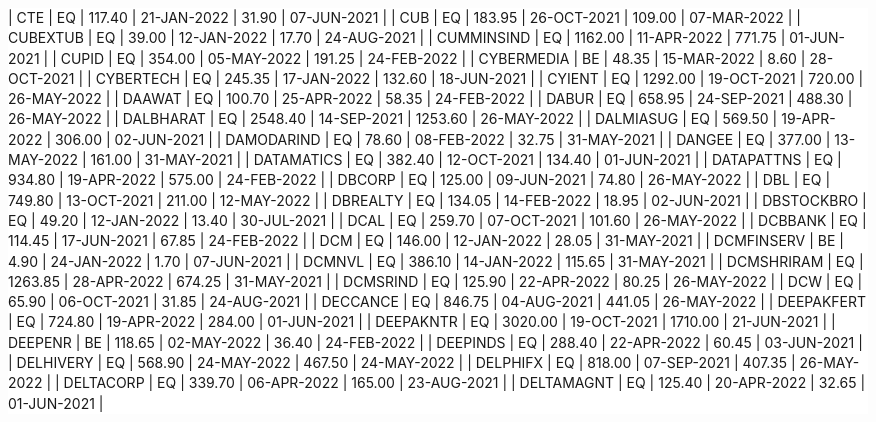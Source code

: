 | CTE | EQ | 117.40 | 21-JAN-2022 | 31.90 | 07-JUN-2021 |
| CUB | EQ | 183.95 | 26-OCT-2021 | 109.00 | 07-MAR-2022 |
| CUBEXTUB | EQ | 39.00 | 12-JAN-2022 | 17.70 | 24-AUG-2021 |
| CUMMINSIND | EQ | 1162.00 | 11-APR-2022 | 771.75 | 01-JUN-2021 |
| CUPID | EQ | 354.00 | 05-MAY-2022 | 191.25 | 24-FEB-2022 |
| CYBERMEDIA | BE | 48.35 | 15-MAR-2022 | 8.60 | 28-OCT-2021 |
| CYBERTECH | EQ | 245.35 | 17-JAN-2022 | 132.60 | 18-JUN-2021 |
| CYIENT | EQ | 1292.00 | 19-OCT-2021 | 720.00 | 26-MAY-2022 |
| DAAWAT | EQ | 100.70 | 25-APR-2022 | 58.35 | 24-FEB-2022 |
| DABUR | EQ | 658.95 | 24-SEP-2021 | 488.30 | 26-MAY-2022 |
| DALBHARAT | EQ | 2548.40 | 14-SEP-2021 | 1253.60 | 26-MAY-2022 |
| DALMIASUG | EQ | 569.50 | 19-APR-2022 | 306.00 | 02-JUN-2021 |
| DAMODARIND | EQ | 78.60 | 08-FEB-2022 | 32.75 | 31-MAY-2021 |
| DANGEE | EQ | 377.00 | 13-MAY-2022 | 161.00 | 31-MAY-2021 |
| DATAMATICS | EQ | 382.40 | 12-OCT-2021 | 134.40 | 01-JUN-2021 |
| DATAPATTNS | EQ | 934.80 | 19-APR-2022 | 575.00 | 24-FEB-2022 |
| DBCORP | EQ | 125.00 | 09-JUN-2021 | 74.80 | 26-MAY-2022 |
| DBL | EQ | 749.80 | 13-OCT-2021 | 211.00 | 12-MAY-2022 |
| DBREALTY | EQ | 134.05 | 14-FEB-2022 | 18.95 | 02-JUN-2021 |
| DBSTOCKBRO | EQ | 49.20 | 12-JAN-2022 | 13.40 | 30-JUL-2021 |
| DCAL | EQ | 259.70 | 07-OCT-2021 | 101.60 | 26-MAY-2022 |
| DCBBANK | EQ | 114.45 | 17-JUN-2021 | 67.85 | 24-FEB-2022 |
| DCM | EQ | 146.00 | 12-JAN-2022 | 28.05 | 31-MAY-2021 |
| DCMFINSERV | BE | 4.90 | 24-JAN-2022 | 1.70 | 07-JUN-2021 |
| DCMNVL | EQ | 386.10 | 14-JAN-2022 | 115.65 | 31-MAY-2021 |
| DCMSHRIRAM | EQ | 1263.85 | 28-APR-2022 | 674.25 | 31-MAY-2021 |
| DCMSRIND | EQ | 125.90 | 22-APR-2022 | 80.25 | 26-MAY-2022 |
| DCW | EQ | 65.90 | 06-OCT-2021 | 31.85 | 24-AUG-2021 |
| DECCANCE | EQ | 846.75 | 04-AUG-2021 | 441.05 | 26-MAY-2022 |
| DEEPAKFERT | EQ | 724.80 | 19-APR-2022 | 284.00 | 01-JUN-2021 |
| DEEPAKNTR | EQ | 3020.00 | 19-OCT-2021 | 1710.00 | 21-JUN-2021 |
| DEEPENR | BE | 118.65 | 02-MAY-2022 | 36.40 | 24-FEB-2022 |
| DEEPINDS | EQ | 288.40 | 22-APR-2022 | 60.45 | 03-JUN-2021 |
| DELHIVERY | EQ | 568.90 | 24-MAY-2022 | 467.50 | 24-MAY-2022 |
| DELPHIFX | EQ | 818.00 | 07-SEP-2021 | 407.35 | 26-MAY-2022 |
| DELTACORP | EQ | 339.70 | 06-APR-2022 | 165.00 | 23-AUG-2021 |
| DELTAMAGNT | EQ | 125.40 | 20-APR-2022 | 32.65 | 01-JUN-2021 |